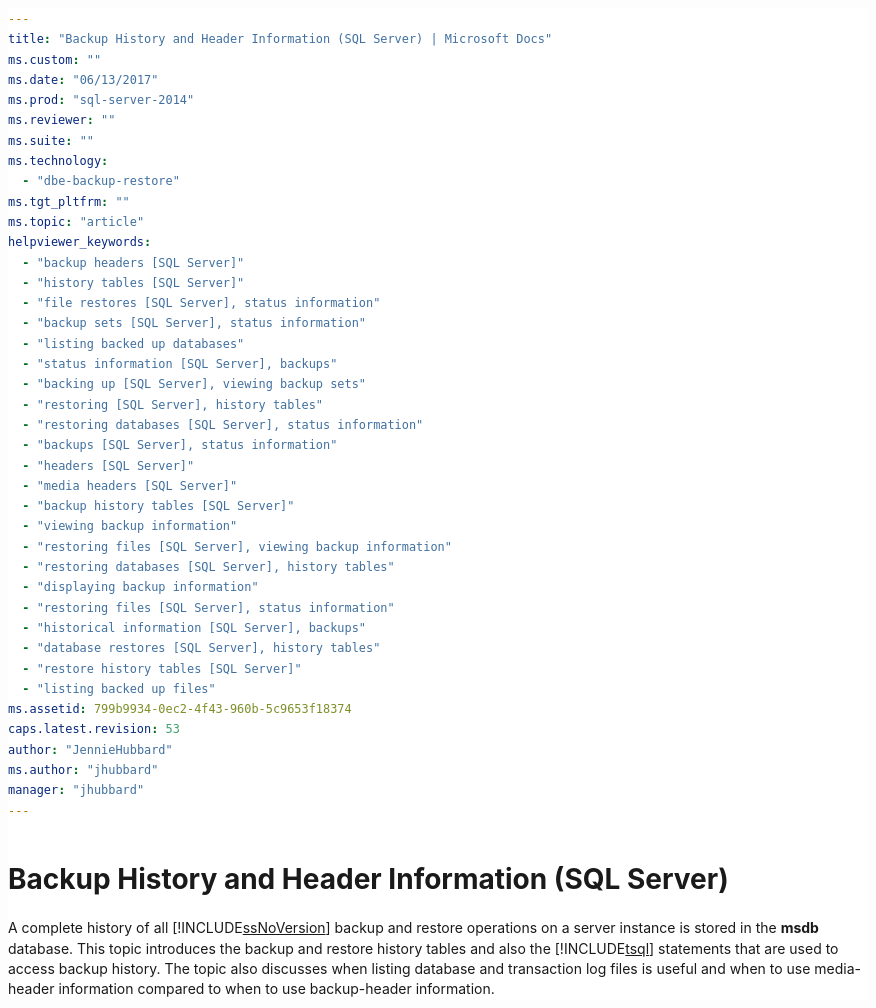 ```yaml
---
title: "Backup History and Header Information (SQL Server) | Microsoft Docs"
ms.custom: ""
ms.date: "06/13/2017"
ms.prod: "sql-server-2014"
ms.reviewer: ""
ms.suite: ""
ms.technology: 
  - "dbe-backup-restore"
ms.tgt_pltfrm: ""
ms.topic: "article"
helpviewer_keywords: 
  - "backup headers [SQL Server]"
  - "history tables [SQL Server]"
  - "file restores [SQL Server], status information"
  - "backup sets [SQL Server], status information"
  - "listing backed up databases"
  - "status information [SQL Server], backups"
  - "backing up [SQL Server], viewing backup sets"
  - "restoring [SQL Server], history tables"
  - "restoring databases [SQL Server], status information"
  - "backups [SQL Server], status information"
  - "headers [SQL Server]"
  - "media headers [SQL Server]"
  - "backup history tables [SQL Server]"
  - "viewing backup information"
  - "restoring files [SQL Server], viewing backup information"
  - "restoring databases [SQL Server], history tables"
  - "displaying backup information"
  - "restoring files [SQL Server], status information"
  - "historical information [SQL Server], backups"
  - "database restores [SQL Server], history tables"
  - "restore history tables [SQL Server]"
  - "listing backed up files"
ms.assetid: 799b9934-0ec2-4f43-960b-5c9653f18374
caps.latest.revision: 53
author: "JennieHubbard"
ms.author: "jhubbard"
manager: "jhubbard"
---
```

# Backup History and Header Information (SQL Server)
  A complete history of all [!INCLUDE[ssNoVersion](../../../../includes/ssnoversion-md.md)] backup and restore operations on a server instance is stored in the **msdb** database. This topic introduces the backup and restore history tables and also the [!INCLUDE[tsql](../../includes/tsql-md.md)] statements that are used to access backup history. The topic also discusses when listing database and transaction log files is useful and when to use media-header information compared to when to use backup-header information.  
  